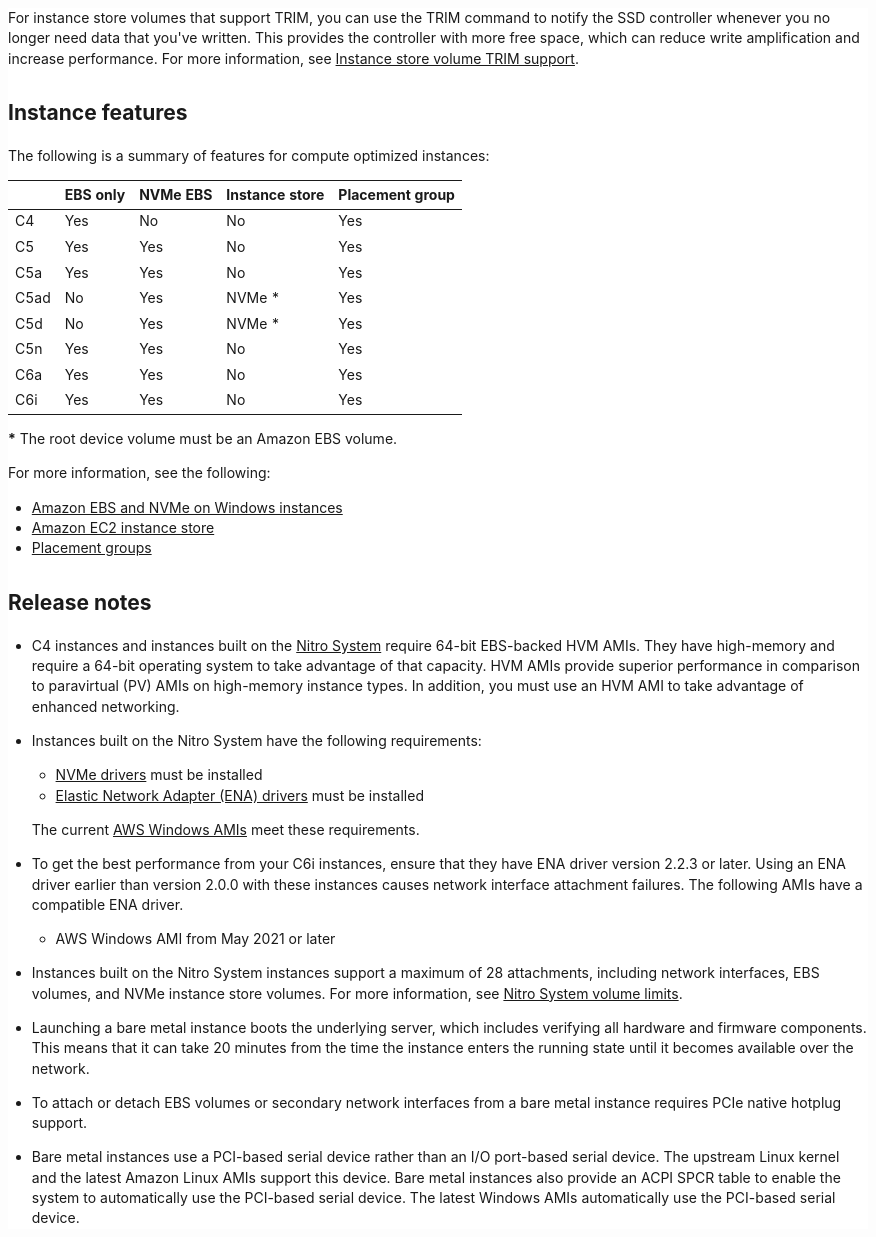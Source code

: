 For instance store volumes that support TRIM, you can use the TRIM command to notify the SSD controller whenever you no longer need data that you've written\. This provides the controller with more free space, which can reduce write amplification and increase performance\. For more information, see [Instance store volume TRIM support](ssd-instance-store.md#InstanceStoreTrimSupport)\.

## Instance features<a name="compute-instances-features"></a>

The following is a summary of features for compute optimized instances:


|  | EBS only | NVMe EBS | Instance store | Placement group | 
| --- | --- | --- | --- | --- | 
| C4 | Yes | No | No | Yes | 
| C5 | Yes | Yes | No | Yes | 
| C5a | Yes | Yes | No | Yes | 
| C5ad | No | Yes | NVMe \* | Yes | 
| C5d | No | Yes | NVMe \* | Yes | 
| C5n | Yes | Yes | No | Yes | 
| C6a | Yes | Yes | No | Yes | 
| C6i | Yes | Yes | No | Yes | 

**\*** The root device volume must be an Amazon EBS volume\.

For more information, see the following:
+ [Amazon EBS and NVMe on Windows instances](nvme-ebs-volumes.md)
+ [Amazon EC2 instance store](InstanceStorage.md)
+ [Placement groups](placement-groups.md)

## Release notes<a name="compute-instance-release-notes"></a>
+ C4 instances and instances built on the [Nitro System](instance-types.md#ec2-nitro-instances) require 64\-bit EBS\-backed HVM AMIs\. They have high\-memory and require a 64\-bit operating system to take advantage of that capacity\. HVM AMIs provide superior performance in comparison to paravirtual \(PV\) AMIs on high\-memory instance types\. In addition, you must use an HVM AMI to take advantage of enhanced networking\.
+ Instances built on the Nitro System have the following requirements:
  + [NVMe drivers](nvme-ebs-volumes.md) must be installed
  + [Elastic Network Adapter \(ENA\) drivers](enhanced-networking-ena.md) must be installed

  The current [AWS Windows AMIs](windows-ami-version-history.md) meet these requirements\.
+ To get the best performance from your C6i instances, ensure that they have ENA driver version 2\.2\.3 or later\. Using an ENA driver earlier than version 2\.0\.0 with these instances causes network interface attachment failures\. The following AMIs have a compatible ENA driver\.
  + AWS Windows AMI from May 2021 or later
+ Instances built on the Nitro System instances support a maximum of 28 attachments, including network interfaces, EBS volumes, and NVMe instance store volumes\. For more information, see [Nitro System volume limits](volume_limits.md#instance-type-volume-limits)\.
+ Launching a bare metal instance boots the underlying server, which includes verifying all hardware and firmware components\. This means that it can take 20 minutes from the time the instance enters the running state until it becomes available over the network\.
+ To attach or detach EBS volumes or secondary network interfaces from a bare metal instance requires PCIe native hotplug support\.
+ Bare metal instances use a PCI\-based serial device rather than an I/O port\-based serial device\. The upstream Linux kernel and the latest Amazon Linux AMIs support this device\. Bare metal instances also provide an ACPI SPCR table to enable the system to automatically use the PCI\-based serial device\. The latest Windows AMIs automatically use the PCI\-based serial device\.